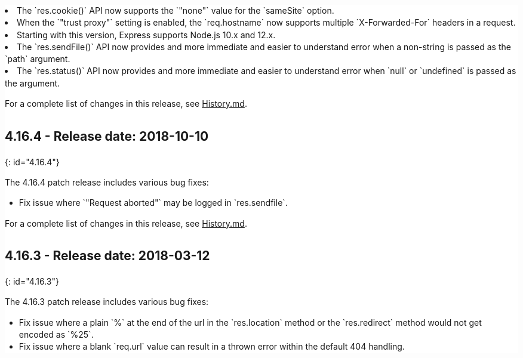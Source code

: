   <li markdown="1" class="changelog-item">
  The `res.cookie()` API now supports the `"none"` value for the `sameSite` option.
  </li>

  <li markdown="1" class="changelog-item">
  When the `"trust proxy"` setting is enabled, the `req.hostname` now supports multiple `X-Forwarded-For` headers in a request.
  </li>

  <li markdown="1" class="changelog-item">
  Starting with this version, Express supports Node.js 10.x and 12.x.
  </li>

  <li markdown="1" class="changelog-item">
  The `res.sendFile()` API now provides and more immediate and easier to understand error when a non-string is passed as the `path` argument.
  </li>

  <li markdown="1" class="changelog-item">
  The `res.status()` API now provides and more immediate and easier to understand error when `null` or `undefined` is passed as the argument.
  </li>
</ul>

For a complete list of changes in this release, see [History.md](https://github.com/expressjs/express/blob/master/History.md#4170--2019-05-16).

## 4.16.4 - Release date: 2018-10-10
{: id="4.16.4"}

The 4.16.4 patch release includes various bug fixes:

<ul>
  <li markdown="1" class="changelog-item">
  Fix issue where `"Request aborted"` may be logged in `res.sendfile`.
  </li>
</ul>

For a complete list of changes in this release, see [History.md](https://github.com/expressjs/express/blob/master/History.md#4164--2018-10-10).

## 4.16.3 - Release date: 2018-03-12
{: id="4.16.3"}

The 4.16.3 patch release includes various bug fixes:

<ul>
  <li markdown="1" class="changelog-item">
  Fix issue where a plain `%` at the end of the url in the `res.location` method or the `res.redirect` method would not get encoded as `%25`.
  </li>

  <li markdown="1" class="changelog-item">
  Fix issue where a blank `req.url` value can result in a thrown error within the default 404 handling.
  </li>
